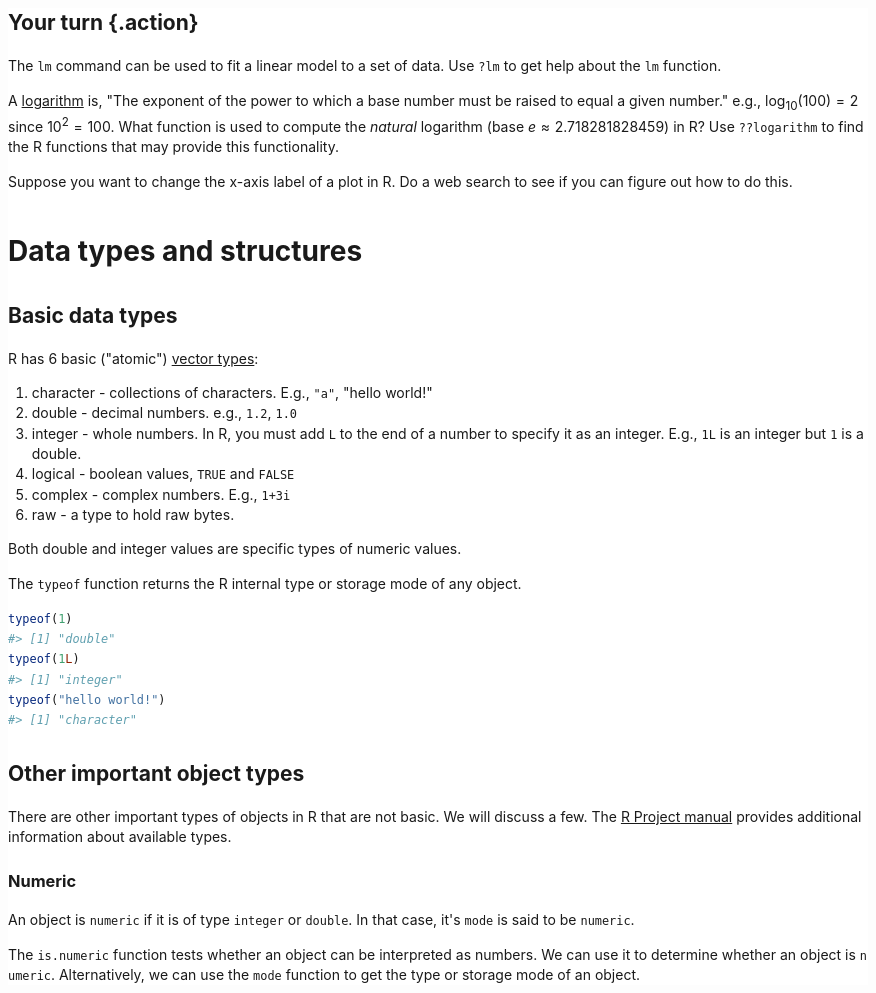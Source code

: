 ## Your turn {.action}

The `lm` command can be used to fit a linear model to a set of data. Use `?lm` to get help about the `lm` function.

A [logarithm](https://www.dictionary.com/browse/logarithm?s=t) is, "The exponent of the power to which a base number must be raised to equal a given number." e.g., $\log_{10}(100)=2$ since $10^2=100$. What function is used to compute the *natural* logarithm (base $e\approx 2.718281828459$) in R? Use `??logarithm` to find the R functions that may provide this functionality.

Suppose you want to change the x-axis label of a plot in R. Do a web search to see if you can figure out how to do this.

# Data types and structures

## Basic data types
R has 6 basic ("atomic") [vector types](https://cran.r-project.org/doc/manuals/r-release/R-lang.html#Basic-types):

1. character - collections of characters. E.g., `"a"`, "hello world!"
2. double - decimal numbers. e.g., `1.2`, `1.0`
3. integer - whole numbers. In R, you must add `L` to the end of a number to specify it as an integer. E.g., `1L` is an integer but `1` is a double.
4. logical - boolean values, `TRUE` and `FALSE`
5. complex - complex numbers. E.g., `1+3i`
6. raw - a type to hold raw bytes. 

Both double and integer values are specific types of numeric values.

The `typeof` function returns the R internal type or storage mode of any object.


```r
typeof(1)
#> [1] "double"
typeof(1L)
#> [1] "integer"
typeof("hello world!")
#> [1] "character"
```

## Other important object types

There are other important types of objects in R that are not basic. We will discuss a few. The [R Project manual](https://cran.r-project.org/doc/manuals/r-release/R-lang.html#Basic-types) provides additional information about available types.

### Numeric
An object is `numeric` if it is of type `integer` or `double`. In that case, it's `mode` is said to be `numeric`. 

The `is.numeric` function tests whether an object can be interpreted as numbers. We can use it to determine whether an object is `numeric`. Alternatively, we can use the `mode` function to get the type or storage mode of an object.
